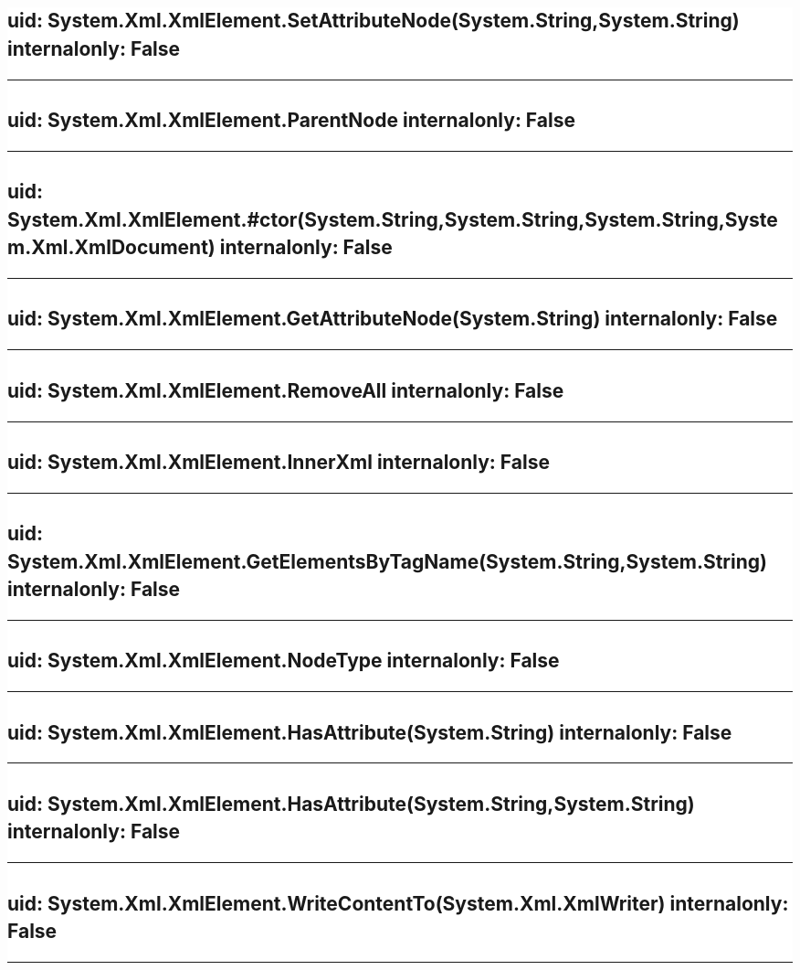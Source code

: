 uid: System.Xml.XmlElement.SetAttributeNode(System.String,System.String)
internalonly: False
---

---
uid: System.Xml.XmlElement.ParentNode
internalonly: False
---

---
uid: System.Xml.XmlElement.#ctor(System.String,System.String,System.String,System.Xml.XmlDocument)
internalonly: False
---

---
uid: System.Xml.XmlElement.GetAttributeNode(System.String)
internalonly: False
---

---
uid: System.Xml.XmlElement.RemoveAll
internalonly: False
---

---
uid: System.Xml.XmlElement.InnerXml
internalonly: False
---

---
uid: System.Xml.XmlElement.GetElementsByTagName(System.String,System.String)
internalonly: False
---

---
uid: System.Xml.XmlElement.NodeType
internalonly: False
---

---
uid: System.Xml.XmlElement.HasAttribute(System.String)
internalonly: False
---

---
uid: System.Xml.XmlElement.HasAttribute(System.String,System.String)
internalonly: False
---

---
uid: System.Xml.XmlElement.WriteContentTo(System.Xml.XmlWriter)
internalonly: False
---

---